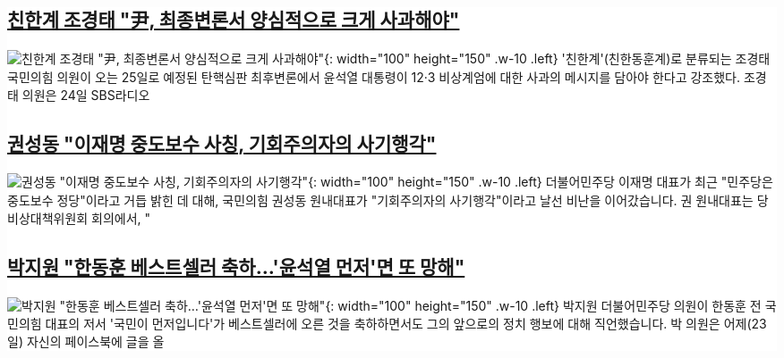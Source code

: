 ## [친한계 조경태 "尹, 최종변론서 양심적으로 크게 사과해야"](https://n.news.naver.com/mnews/article/119/0002926458)

![친한계 조경태 "尹, 최종변론서 양심적으로 크게 사과해야"](https://mimgnews.pstatic.net/image/origin/119/2025/02/24/2926458.jpg?type=nf220_150){: width="100" height="150" .w-10 .left}
'친한계'(친한동훈계)로 분류되는 조경태 국민의힘 의원이 오는 25일로 예정된 탄핵심판 최후변론에서 윤석열 대통령이 12·3 비상계엄에 대한 사과의 메시지를 담아야 한다고 강조했다. 조경태 의원은 24일 SBS라디오

## [권성동 "이재명 중도보수 사칭, 기회주의자의 사기행각"](https://n.news.naver.com/mnews/article/214/0001407279)

![권성동 "이재명 중도보수 사칭, 기회주의자의 사기행각"](https://mimgnews.pstatic.net/image/origin/214/2025/02/24/1407279.jpg?type=nf220_150){: width="100" height="150" .w-10 .left}
더불어민주당 이재명 대표가 최근 "민주당은 중도보수 정당"이라고 거듭 밝힌 데 대해, 국민의힘 권성동 원내대표가 "기회주의자의 사기행각"이라고 날선 비난을 이어갔습니다. 권 원내대표는 당 비상대책위원회 회의에서, "

## [박지원 "한동훈 베스트셀러 축하…'윤석열 먼저'면 또 망해"](https://n.news.naver.com/mnews/article/437/0000431163)

![박지원 "한동훈 베스트셀러 축하…'윤석열 먼저'면 또 망해"](https://mimgnews.pstatic.net/image/origin/437/2025/02/24/431163.jpg?type=nf220_150){: width="100" height="150" .w-10 .left}
박지원 더불어민주당 의원이 한동훈 전 국민의힘 대표의 저서 '국민이 먼저입니다'가 베스트셀러에 오른 것을 축하하면서도 그의 앞으로의 정치 행보에 대해 직언했습니다. 박 의원은 어제(23일) 자신의 페이스북에 글을 올

